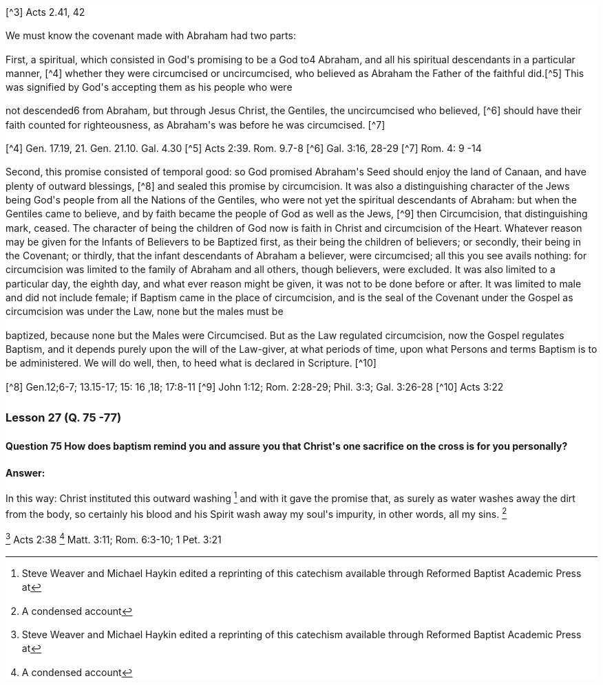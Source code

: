 [^3] Acts 2.41, 42

We must know the covenant made with Abraham had two parts:

First, a spiritual, which consisted in God's promising to be a God to4 Abraham, and all his spiritual descendants in a particular manner, [^4] whether they were circumcised or uncircumcised, who believed as Abraham the Father of the faithful did.[^5] This was signified by God's accepting them as his people who were

not descended6 from Abraham, but through Jesus Christ, the Gentiles, the uncircumcised who believed, [^6] should have their faith counted for righteousness, as Abraham's was before he was circumcised. [^7]

[^4] Gen. 17.19, 21. Gen. 21.10. Gal. 4.30
[^5] Acts 2:39. Rom. 9.7-8
[^6] Gal. 3:16, 28-29
[^7] Rom. 4: 9 -14

Second, this promise consisted of temporal good: so God promised Abraham's Seed should enjoy the land of Canaan, and have plenty of outward blessings, [^8] and sealed this promise by circumcision. It was also a distinguishing character of the Jews being God's people from all the Nations of the Gentiles, who were not yet the spiritual descendants of Abraham: but when the Gentiles came to believe, and by faith became the people of God as well as the Jews, [^9] then Circumcision, that distinguishing mark, ceased. The character of being the children of God now is faith in Christ and circumcision of the Heart. Whatever reason may be given for the Infants of Believers to be Baptized first, as their being the children of believers; or secondly, their being in the Covenant; or thirdly, that the infant descendants of Abraham a believer, were circumcised; all this you see avails nothing: for circumcision was limited to the family of Abraham and all others, though believers, were excluded. It was also limited to a particular day, the eighth day, and what ever reason might be given, it was not to be done before or after. It was limited to male and did not include female; if Baptism came in the place of circumcision, and is the seal of the Covenant under the Gospel as circumcision was under the Law, none but the males must be

baptized, because none but the Males were Circumcised. But as the Law regulated circumcision, now the Gospel regulates Baptism, and it depends purely upon the will of the Law-giver, at what periods of time, upon what Persons and terms Baptism is to be administered. We will do well, then, to heed what is declared in Scripture. [^10]

[^8] Gen.12;6-7; 13.15-17; 15: 16 ,18; 17:8-11
[^9] John 1:12; Rom. 2:28-29; Phil. 3:3; Gal. 3:26-28
[^10] Acts 3:22

### Lesson 27 (Q. 75 -77)

#### Question 75 How does baptism remind you and assure you that Christ's one sacrifice on the cross is for you personally?

**Answer:**

In this way: Christ instituted this outward washing [^1] and with it gave the promise that, as surely as water washes away the dirt from the body, so certainly his blood and his Spirit wash away my soul's impurity, in other words, all my sins. [^2]

[^1] Acts 2:38
[^2] Matt. 3:11; Rom. 6:3-10; 1 Pet. 3:21


[^1]: Steve Weaver and Michael Haykin edited a reprinting of this catechism available through Reformed Baptist Academic Press at 
[^2]: A condensed account